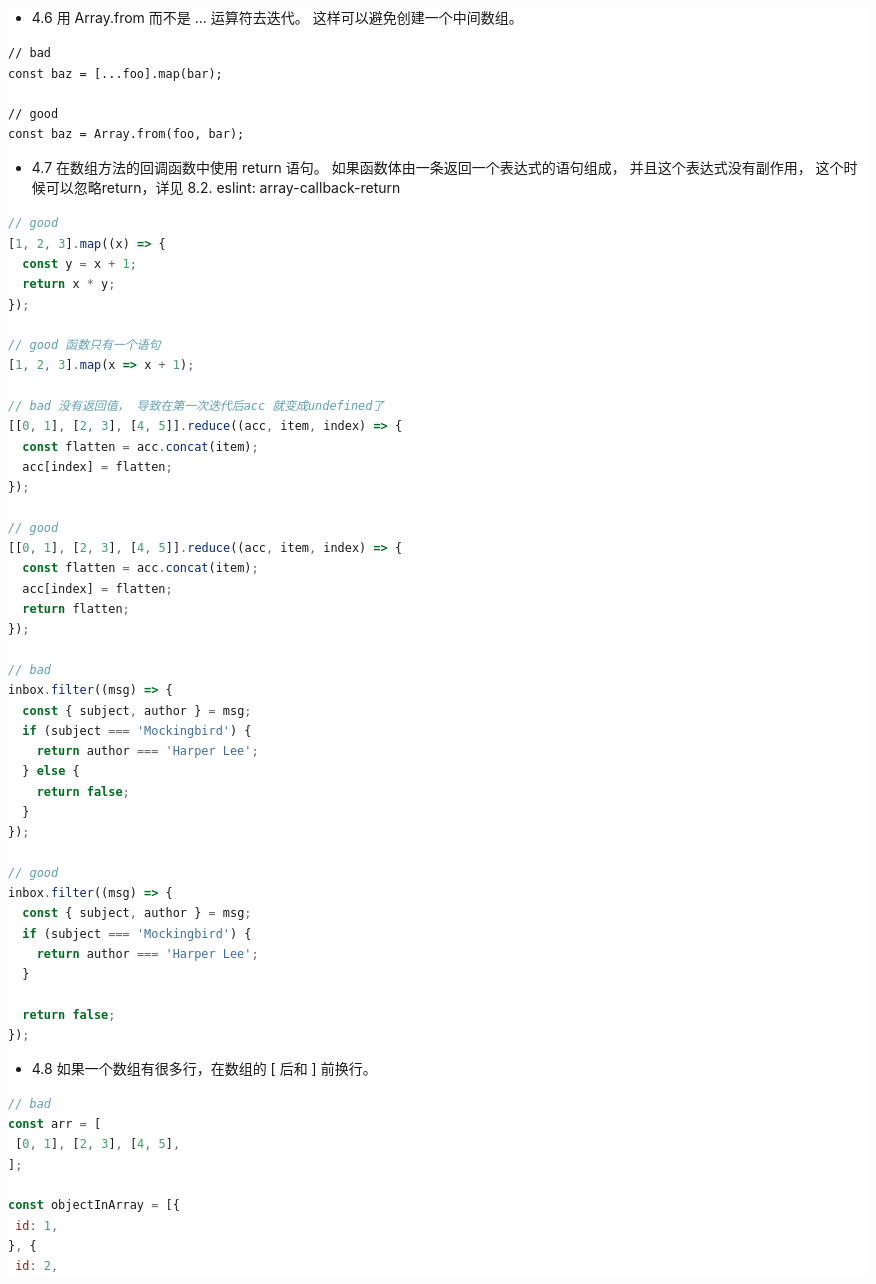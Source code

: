 - 4.6 用 Array.from 而不是 ... 运算符去迭代。 这样可以避免创建一个中间数组。
```
// bad
const baz = [...foo].map(bar);

// good
const baz = Array.from(foo, bar);
```
- 4.7 在数组方法的回调函数中使用 return 语句。 如果函数体由一条返回一个表达式的语句组成， 并且这个表达式没有副作用， 这个时候可以忽略return，详见 8.2. eslint: array-callback-return

```js
// good
[1, 2, 3].map((x) => {
  const y = x + 1;
  return x * y;
});

// good 函数只有一个语句
[1, 2, 3].map(x => x + 1);

// bad 没有返回值， 导致在第一次迭代后acc 就变成undefined了
[[0, 1], [2, 3], [4, 5]].reduce((acc, item, index) => {
  const flatten = acc.concat(item);
  acc[index] = flatten;
});

// good
[[0, 1], [2, 3], [4, 5]].reduce((acc, item, index) => {
  const flatten = acc.concat(item);
  acc[index] = flatten;
  return flatten;
});

// bad
inbox.filter((msg) => {
  const { subject, author } = msg;
  if (subject === 'Mockingbird') {
    return author === 'Harper Lee';
  } else {
    return false;
  }
});

// good
inbox.filter((msg) => {
  const { subject, author } = msg;
  if (subject === 'Mockingbird') {
    return author === 'Harper Lee';
  }

  return false;
});
```
- 4.8 如果一个数组有很多行，在数组的 [ 后和 ] 前换行。
 ```js
 // bad
const arr = [
  [0, 1], [2, 3], [4, 5],
];

const objectInArray = [{
  id: 1,
}, {
  id: 2,
 ```

  [getKey('enabled')]: true,
  [index]: number